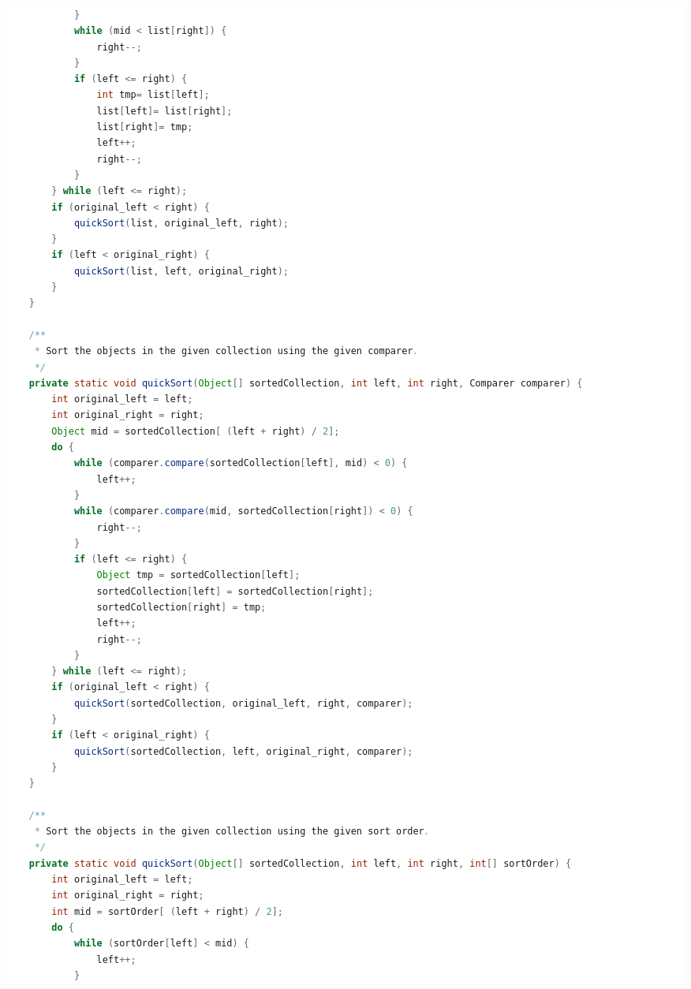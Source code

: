 ```java
			}
			while (mid < list[right]) {
				right--;
			}
			if (left <= right) {
				int tmp= list[left];
				list[left]= list[right];
				list[right]= tmp;
				left++;
				right--;
			}
		} while (left <= right);
		if (original_left < right) {
			quickSort(list, original_left, right);
		}
		if (left < original_right) {
			quickSort(list, left, original_right);
		}
	}

	/**
	 * Sort the objects in the given collection using the given comparer.
	 */
	private static void quickSort(Object[] sortedCollection, int left, int right, Comparer comparer) {
		int original_left = left;
		int original_right = right;
		Object mid = sortedCollection[ (left + right) / 2];
		do {
			while (comparer.compare(sortedCollection[left], mid) < 0) {
				left++;
			}
			while (comparer.compare(mid, sortedCollection[right]) < 0) {
				right--;
			}
			if (left <= right) {
				Object tmp = sortedCollection[left];
				sortedCollection[left] = sortedCollection[right];
				sortedCollection[right] = tmp;
				left++;
				right--;
			}
		} while (left <= right);
		if (original_left < right) {
			quickSort(sortedCollection, original_left, right, comparer);
		}
		if (left < original_right) {
			quickSort(sortedCollection, left, original_right, comparer);
		}
	}

	/**
	 * Sort the objects in the given collection using the given sort order.
	 */
	private static void quickSort(Object[] sortedCollection, int left, int right, int[] sortOrder) {
		int original_left = left;
		int original_right = right;
		int mid = sortOrder[ (left + right) / 2];
		do {
			while (sortOrder[left] < mid) {
				left++;
			}
```